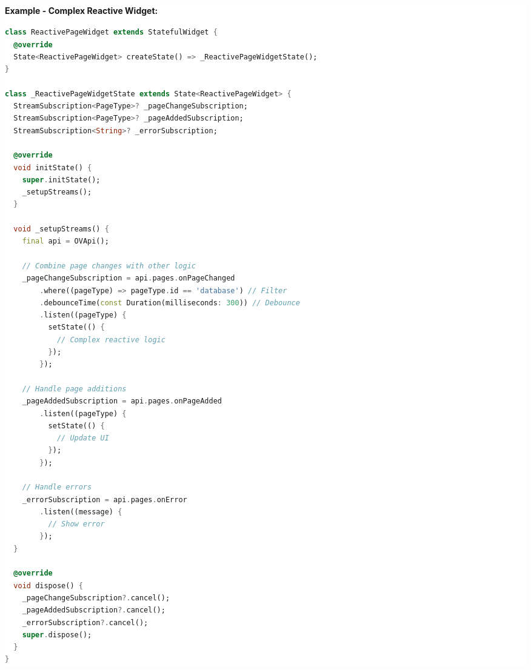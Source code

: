 **Example - Complex Reactive Widget:**

```dart
class ReactivePageWidget extends StatefulWidget {
  @override
  State<ReactivePageWidget> createState() => _ReactivePageWidgetState();
}

class _ReactivePageWidgetState extends State<ReactivePageWidget> {
  StreamSubscription<PageType>? _pageChangeSubscription;
  StreamSubscription<PageType>? _pageAddedSubscription;
  StreamSubscription<String>? _errorSubscription;

  @override
  void initState() {
    super.initState();
    _setupStreams();
  }

  void _setupStreams() {
    final api = OVApi();

    // Combine page changes with other logic
    _pageChangeSubscription = api.pages.onPageChanged
        .where((pageType) => pageType.id == 'database') // Filter
        .debounceTime(const Duration(milliseconds: 300)) // Debounce
        .listen((pageType) {
          setState(() {
            // Complex reactive logic
          });
        });

    // Handle page additions
    _pageAddedSubscription = api.pages.onPageAdded
        .listen((pageType) {
          setState(() {
            // Update UI
          });
        });

    // Handle errors
    _errorSubscription = api.pages.onError
        .listen((message) {
          // Show error
        });
  }

  @override
  void dispose() {
    _pageChangeSubscription?.cancel();
    _pageAddedSubscription?.cancel();
    _errorSubscription?.cancel();
    super.dispose();
  }
}
```
